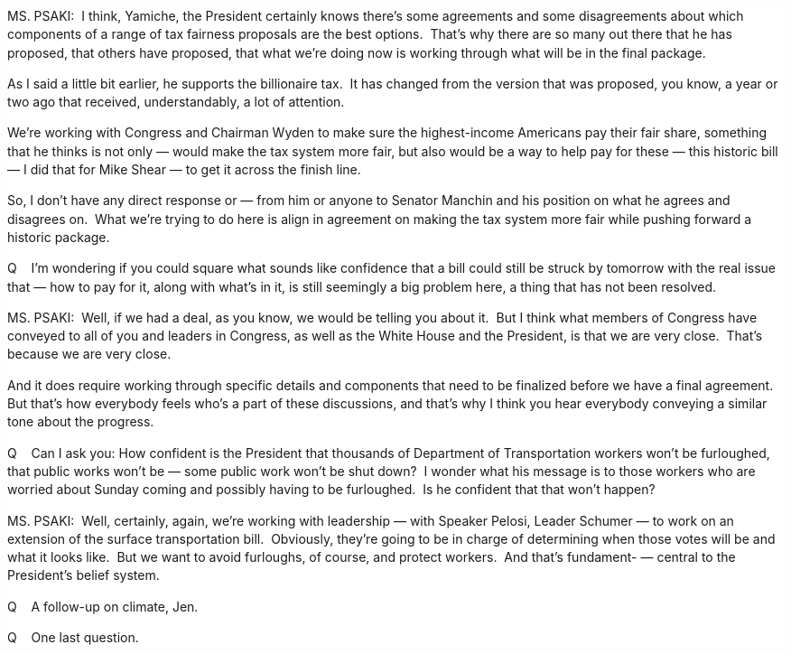 MS. PSAKI:  I think, Yamiche, the President certainly knows there’s some
agreements and some disagreements about which components of a range of
tax fairness proposals are the best options.  That’s why there are so
many out there that he has proposed, that others have proposed, that
what we’re doing now is working through what will be in the final
package.   
  
As I said a little bit earlier, he supports the billionaire tax.  It has
changed from the version that was proposed, you know, a year or two ago
that received, understandably, a lot of attention.   
  
We’re working with Congress and Chairman Wyden to make sure the
highest-income Americans pay their fair share, something that he thinks
is not only — would make the tax system more fair, but also would be a
way to help pay for these — this historic bill — I did that for Mike
Shear — to get it across the finish line.   
  
So, I don’t have any direct response or — from him or anyone to Senator
Manchin and his position on what he agrees and disagrees on.  What we’re
trying to do here is align in agreement on making the tax system more
fair while pushing forward a historic package.  
  
Q    I’m wondering if you could square what sounds like confidence that
a bill could still be struck by tomorrow with the real issue that — how
to pay for it, along with what’s in it, is still seemingly a big problem
here, a thing that has not been resolved.  
  
MS. PSAKI:  Well, if we had a deal, as you know, we would be telling you
about it.  But I think what members of Congress have conveyed to all of
you and leaders in Congress, as well as the White House and the
President, is that we are very close.  That’s because we are very
close.   
  
And it does require working through specific details and components that
need to be finalized before we have a final agreement.  But that’s how
everybody feels who’s a part of these discussions, and that’s why I
think you hear everybody conveying a similar tone about the progress.  
  
Q    Can I ask you: How confident is the President that thousands of
Department of Transportation workers won’t be furloughed, that public
works won’t be — some public work won’t be shut down?  I wonder what his
message is to those workers who are worried about Sunday coming and
possibly having to be furloughed.  Is he confident that that won’t
happen?  
  
MS. PSAKI:  Well, certainly, again, we’re working with leadership — with
Speaker Pelosi, Leader Schumer — to work on an extension of the surface
transportation bill.  Obviously, they’re going to be in charge of
determining when those votes will be and what it looks like.  But we
want to avoid furloughs, of course, and protect workers.  And that’s
fundament- — central to the President’s belief system.  
  
Q    A follow-up on climate, Jen.  
  
Q    One last question.   
  